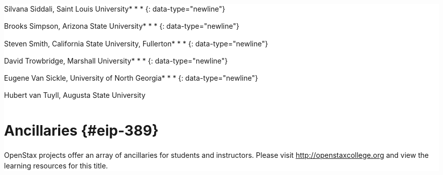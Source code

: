  Silvana Siddali, Saint Louis University* * *
{: data-type="newline"}

 Brooks Simpson, Arizona State University* * *
{: data-type="newline"}

 Steven Smith, California State University, Fullerton* * *
{: data-type="newline"}

 David Trowbridge, Marshall University* * *
{: data-type="newline"}

 Eugene Van Sickle, University of North Georgia* * *
{: data-type="newline"}

 Hubert van Tuyll, Augusta State University

# Ancillaries    {#eip-389}

OpenStax projects offer an array of ancillaries for students and instructors. Please visit http://openstaxcollege.org and view the learning resources for this title.


